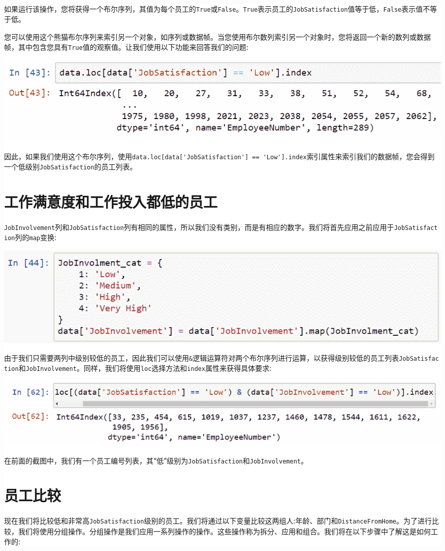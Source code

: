 如果运行该操作，您将获得一个布尔序列，其值为每个员工的`True`或`False`。`True`表示员工的`JobSatisfaction`值等于低，`False`表示值不等于低。

您可以使用这个熊猫布尔序列来索引另一个对象，如序列或数据帧。当您使用布尔数列索引另一个对象时，您将返回一个新的数列或数据帧，其中包含您具有`True`值的观察值。让我们使用以下功能来回答我们的问题:

![](img/6ec8a8ba-5f41-4684-badf-57d760e39554.png)

因此，如果我们使用这个布尔序列，使用`data.loc[data['JobSatisfaction'] == 'Low'].index`索引属性来索引我们的数据帧，您会得到一个低级别`JobSatisfaction`的员工列表。

# 工作满意度和工作投入都低的员工

`JobInvolvement`列和`JobSatisfaction`列有相同的属性，所以我们没有类别，而是有相应的数字。我们将首先应用之前应用于`JobSatisfaction`列的`map`变换:

![](img/f8896c8c-f909-4311-8c19-5b6cc1c1390a.png)

由于我们只需要两列中级别较低的员工，因此我们可以使用`&`逻辑运算符对两个布尔序列进行运算，以获得级别较低的员工列表`JobSatisfaction`和`JobInvolvement`。同样，我们将使用`loc`选择方法和`index`属性来获得具体要求:

![](img/8f8f5767-efc8-478e-9aa6-c58aa5f63532.png)

在前面的截图中，我们有一个员工编号列表，其“低”级别为`JobSatisfaction`和`JobInvolvement`。

# 员工比较

现在我们将比较低和非常高`JobSatisfaction`级别的员工。我们将通过以下变量比较这两组人:年龄、部门和`DistanceFromHome`。为了进行比较，我们将使用分组操作。分组操作是我们应用一系列操作的操作。这些操作称为拆分、应用和组合。我们将在以下步骤中了解这是如何工作的:
